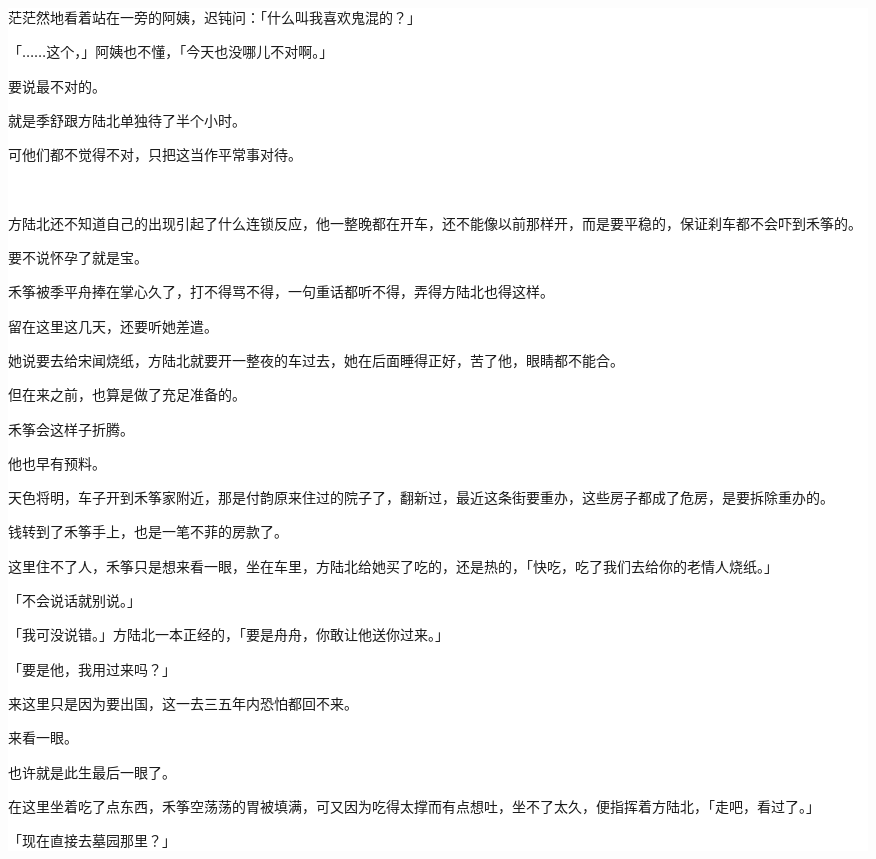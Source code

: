 茫茫然地看着站在一旁的阿姨，迟钝问：「什么叫我喜欢鬼混的？」


「……这个，」阿姨也不懂，「今天也没哪儿不对啊。」


要说最不对的。


就是季舒跟方陆北单独待了半个小时。


可他们都不觉得不对，只把这当作平常事对待。


 


方陆北还不知道自己的出现引起了什么连锁反应，他一整晚都在开车，还不能像以前那样开，而是要平稳的，保证刹车都不会吓到禾筝的。


要不说怀孕了就是宝。


禾筝被季平舟捧在掌心久了，打不得骂不得，一句重话都听不得，弄得方陆北也得这样。


留在这里这几天，还要听她差遣。


她说要去给宋闻烧纸，方陆北就要开一整夜的车过去，她在后面睡得正好，苦了他，眼睛都不能合。


但在来之前，也算是做了充足准备的。


禾筝会这样子折腾。


他也早有预料。


天色将明，车子开到禾筝家附近，那是付韵原来住过的院子了，翻新过，最近这条街要重办，这些房子都成了危房，是要拆除重办的。


钱转到了禾筝手上，也是一笔不菲的房款了。


这里住不了人，禾筝只是想来看一眼，坐在车里，方陆北给她买了吃的，还是热的，「快吃，吃了我们去给你的老情人烧纸。」


「不会说话就别说。」


「我可没说错。」方陆北一本正经的，「要是舟舟，你敢让他送你过来。」


「要是他，我用过来吗？」


来这里只是因为要出国，这一去三五年内恐怕都回不来。


来看一眼。


也许就是此生最后一眼了。


在这里坐着吃了点东西，禾筝空荡荡的胃被填满，可又因为吃得太撑而有点想吐，坐不了太久，便指挥着方陆北，「走吧，看过了。」


「现在直接去墓园那里？」
